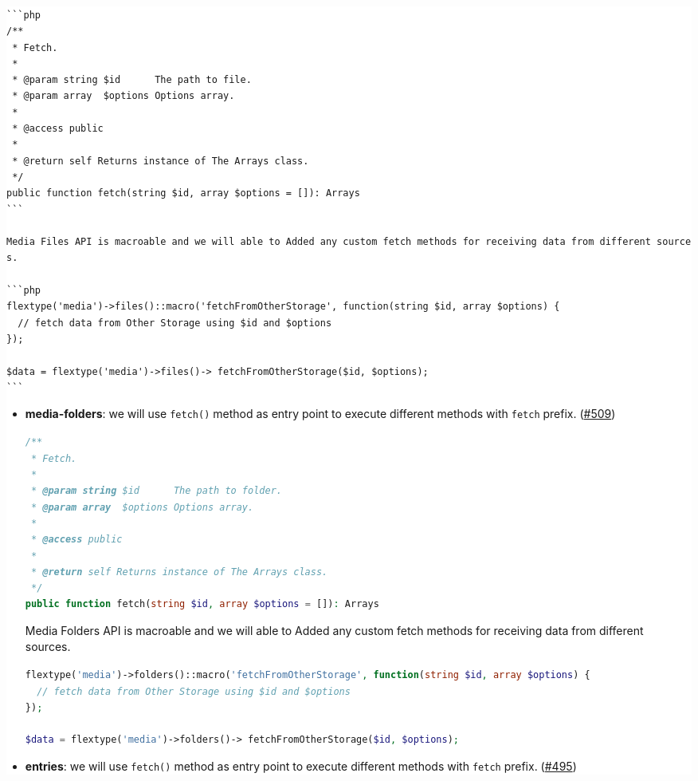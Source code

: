     ```php
    /**
     * Fetch.
     *
     * @param string $id      The path to file.
     * @param array  $options Options array.
     *
     * @access public
     *
     * @return self Returns instance of The Arrays class.
     */
    public function fetch(string $id, array $options = []): Arrays
    ```

    Media Files API is macroable and we will able to Added any custom fetch methods for receiving data from different sources.

    ```php
    flextype('media')->files()::macro('fetchFromOtherStorage', function(string $id, array $options) {
      // fetch data from Other Storage using $id and $options
    });

    $data = flextype('media')->files()-> fetchFromOtherStorage($id, $options);
    ```

* **media-folders**: we will use `fetch()` method as entry point to execute different methods with `fetch` prefix. ([#509](https://github.com/flextype/flextype/issues/509))

    ```php
    /**
     * Fetch.
     *
     * @param string $id      The path to folder.
     * @param array  $options Options array.
     *
     * @access public
     *
     * @return self Returns instance of The Arrays class.
     */
    public function fetch(string $id, array $options = []): Arrays
    ```

    Media Folders API is macroable and we will able to Added any custom fetch methods for receiving data from different sources.

    ```php
    flextype('media')->folders()::macro('fetchFromOtherStorage', function(string $id, array $options) {
      // fetch data from Other Storage using $id and $options
    });

    $data = flextype('media')->folders()-> fetchFromOtherStorage($id, $options);
    ```

* **entries**: we will use `fetch()` method as entry point to execute different methods with `fetch` prefix. ([#495](https://github.com/flextype/flextype/issues/495))
